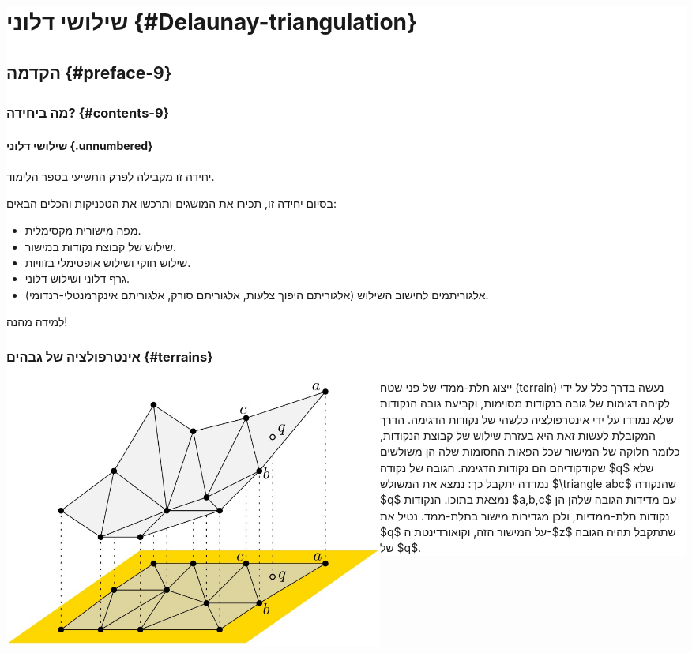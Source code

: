 # שילושי דלוני {#Delaunay-triangulation}

## הקדמה {#preface-9}

### מה ביחידה? {#contents-9}

#### שילושי דלוני {.unnumbered}

יחידה זו מקבילה לפרק התשיעי בספר הלימוד. 

בסיום יחידה זו, תכירו את המושגים ותרכשו את הטכניקות והכלים הבאים:

- מפה מישורית מקסימלית.
- שילוש של קבוצת נקודות במישור.
- שילוש חוקי ושילוש אופטימלי בזוויות.
- גרף דלוני ושילוש דלוני.
- אלגוריתמים לחישוב השילוש (אלגוריתם היפוך צלעות, אלגוריתם סורק, אלגוריתם אינקרמנטלי-רנדומי).

למידה מהנה!

### אינטרפולציה של גבהים {#terrains}

<img src="images/9/terrain.jpg" align="left" width="55%"/>
ייצוג תלת-ממדי של פני שטח (terrain) נעשה בדרך כלל על ידי לקיחה דגימות של גובה בנקודות מסוימות, וקביעת גובה הנקודות שלא נמדדו על ידי אינטרפולציה כלשהי של נקודות הדגימה. הדרך המקובלת לעשות זאת היא בעזרת שילוש של קבוצת הנקודות, כלומר חלוקה של המישור שכל הפאות החסומות שלה  הן משולשים שקודקודיהם הם נקודות הדגימה. הגובה של נקודה $q$ שלא נמדדה יתקבל כך: נמצא את המשולש $\triangle abc$ שהנקודה $q$ נמצאת בתוכו. הנקודות $a,b,c$ עם מדידות הגובה שלהן הן נקודות תלת-ממדיות, ולכן מגדירות מישור בתלת-ממד. נטיל את $q$ על המישור הזה, וקואורדינטת ה-$z$ שתתקבל תהיה הגובה של $q$.
